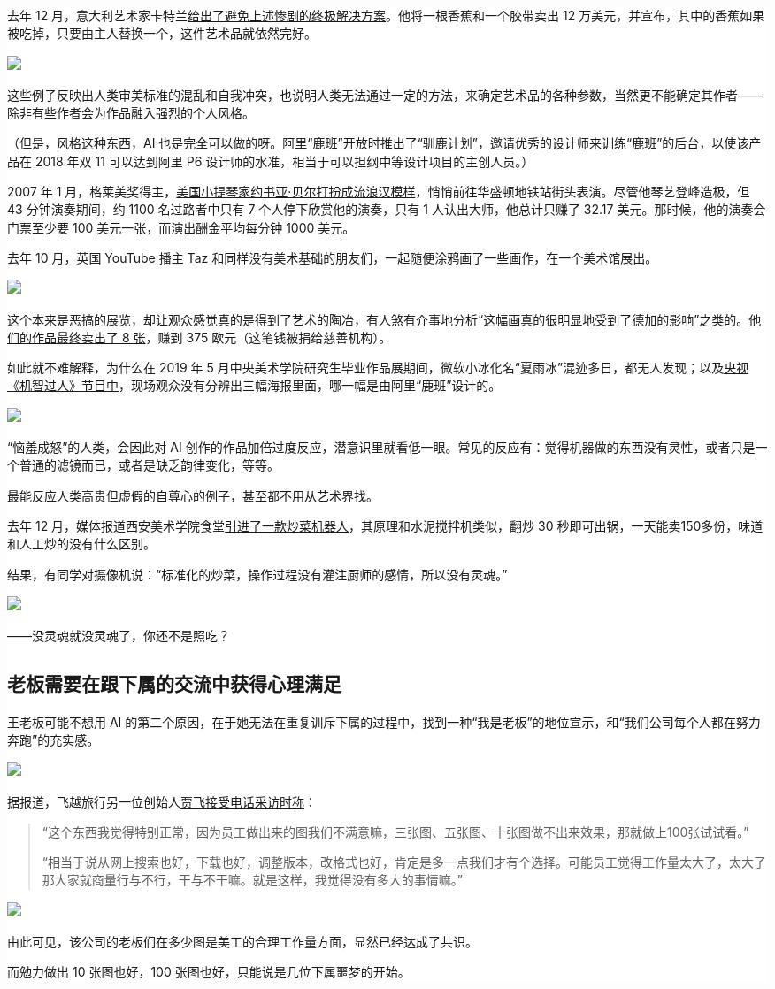 去年 12 月，意大利艺术家卡特兰[给出了避免上述惨剧的终极解决方案](https://www.wsj.com/articles/in-defense-of-maurizio-cattelans-banana-11575924402)。他将一根香蕉和一个胶带卖出 12 万美元，并宣布，其中的香蕉如果被吃掉，只要由主人替换一个，这件艺术品就依然完好。

![](https://lishuhang.me/img/2020/01/0114-06.jpg)

这些例子反映出人类审美标准的混乱和自我冲突，也说明人类无法通过一定的方法，来确定艺术品的各种参数，当然更不能确定其作者——除非有些作者会为作品融入强烈的个人风格。

（但是，风格这种东西，AI 也是完全可以做的呀。[阿里“鹿班”开放时推出了“驯鹿计划”](https://36kr.com/p/5130491)，邀请优秀的设计师来训练“鹿班”的后台，以使该产品在 2018 年双 11 可以达到阿里 P6 设计师的水准，相当于可以担纲中等设计项目的主创人员。）

2007 年 1 月，格莱美奖得主，[美国小提琴家约书亚·贝尔打扮成流浪汉模样](http://wapo.st/1riCfjT)，悄悄前往华盛顿地铁站街头表演。尽管他琴艺登峰造极，但 43 分钟演奏期间，约 1100 名过路者中只有 7 个人停下欣赏他的演奏，只有 1 人认出大师，他总计只赚了 32.17 美元。那时候，他的演奏会门票至少要 100 美元一张，而演出酬金平均每分钟 1000 美元。

去年 10 月，英国 YouTube 播主 Taz 和同样没有美术基础的朋友们，一起随便涂鸦画了一些画作，在一个美术馆展出。

![](https://lishuhang.me/img/2020/01/0114-07.jpg)

这个本来是恶搞的展览，却让观众感觉真的是得到了艺术的陶冶，有人煞有介事地分析“这幅画真的很明显地受到了德加的影响”之类的。[他们的作品最终卖出了 8 张](http://youtu.be/yHS2DUBP_W8)，赚到 375 欧元（这笔钱被捐给慈善机构）。

如此就不难解释，为什么在 2019 年 5 月中央美术学院研究生毕业作品展期间，微软小冰化名“夏雨冰”混迹多日，都无人发现；以及[央视《机智过人》节目中](http://www.iwshang.com/Post/Default/Index/pid/262326.html)，现场观众没有分辨出三幅海报里面，哪一幅是由阿里“鹿班”设计的。

![](https://lishuhang.me/img/2020/01/0114-08.jpg)

“恼羞成怒”的人类，会因此对 AI 创作的作品加倍过度反应，潜意识里就看低一眼。常见的反应有：觉得机器做的东西没有灵性，或者只是一个普通的滤镜而已，或者是缺乏韵律变化，等等。

最能反应人类高贵但虚假的自尊心的例子，甚至都不用从艺术界找。

去年 12 月，媒体报道西安美术学院食堂[引进了一款炒菜机器人](https://www.pearvideo.com/video_1630185)，其原理和水泥搅拌机类似，翻炒 30 秒即可出锅，一天能卖150多份，味道和人工炒的没有什么区别。

结果，有同学对摄像机说：“标准化的炒菜，操作过程没有灌注厨师的感情，所以没有灵魂。”

![](https://lishuhang.me/img/2020/01/0114-09.jpg)

——没灵魂就没灵魂了，你还不是照吃？

## 老板需要在跟下属的交流中获得心理满足

王老板可能不想用 AI 的第二个原因，在于她无法在重复训斥下属的过程中，找到一种“我是老板”的地位宣示，和“我们公司每个人都在努力奔跑”的充实感。

![](https://lishuhang.me/img/2020/01/0114-10.jpg)

据报道，飞越旅行另一位创始人[贾飞接受电话采访时称](https://www.pearvideo.com/video_1639546)：

> “这个东西我觉得特别正常，因为员工做出来的图我们不满意嘛，三张图、五张图、十张图做不出来效果，那就做上100张试试看。”
>
> “相当于说从网上搜索也好，下载也好，调整版本，改格式也好，肯定是多一点我们才有个选择。可能员工觉得工作量太大了，太大了那大家就商量行与不行，干与不干嘛。就是这样，我觉得没有多大的事情嘛。”

![](https://lishuhang.me/img/2020/01/0114-11.jpg)

由此可见，该公司的老板们在多少图是美工的合理工作量方面，显然已经达成了共识。

而勉力做出 10 张图也好，100 张图也好，只能说是几位下属噩梦的开始。
